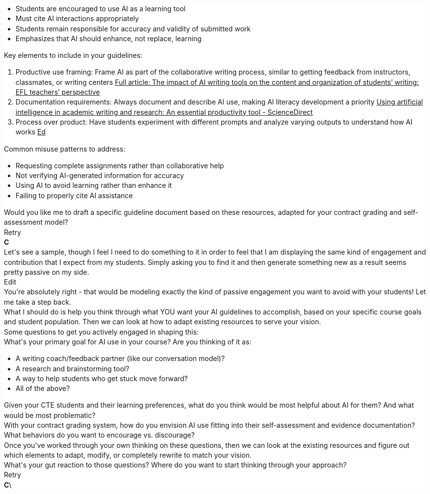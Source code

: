 - Students are encouraged to use AI as a learning tool
- Must cite AI interactions appropriately
- Students remain responsible for accuracy and validity of submitted work
- Emphasizes that AI should enhance, not replace, learning

Key elements to include in your guidelines:

1. Productive use framing: Frame AI as part of the collaborative writing process, similar to getting feedback from instructors, classmates, or writing centers [Full article: The impact of AI writing tools on the content and organization of students’ writing: EFL teachers’ perspective](https://www.tandfonline.com/doi/full/10.1080/2331186X.2023.2236469)
1. Documentation requirements: Always document and describe AI use, making AI literacy development a priority [Using artificial intelligence in academic writing and research: An essential productivity tool - ScienceDirect](https://www.sciencedirect.com/science/article/pii/S2666990024000120)
1. Process over product: Have students experiment with different prompts and analyze varying outputs to understand how AI works [Ed](https://www.ed.gov/sites/ed/files/documents/ai-report/ai-report.pdf)

Common misuse patterns to address:

- Requesting complete assignments rather than collaborative help
- Not verifying AI-generated information for accuracy
- Using AI to avoid learning rather than enhance it
- Failing to properly cite AI assistance

Would you like me to draft a specific guideline document based on these resources, adapted for your contract grading and self-assessment model?\
Retry\
**C**\
Let's see a sample, though I feel I need to do something to it in order to feel that I am displaying the same kind of engagement and contribution that I expect from my students. Simply asking you to find it and then generate something new as a result seems pretty passive on my side.\
Edit\
You're absolutely right - that would be modeling exactly the kind of passive engagement you want to avoid with your students! Let me take a step back.\
What I should do is help you think through what YOU want your AI guidelines to accomplish, based on your specific course goals and student population. Then we can look at how to adapt existing resources to serve your vision.\
Some questions to get you actively engaged in shaping this:\
What's your primary goal for AI use in your course? Are you thinking of it as:

- A writing coach/feedback partner (like our conversation model)?
- A research and brainstorming tool?
- A way to help students who get stuck move forward?
- All of the above?

Given your CTE students and their learning preferences, what do you think would be most helpful about AI for them? And what would be most problematic?\
With your contract grading system, how do you envision AI use fitting into their self-assessment and evidence documentation?\
What behaviors do you want to encourage vs. discourage?\
Once you've worked through your own thinking on these questions, then we can look at the existing resources and figure out which elements to adapt, modify, or completely rewrite to match your vision.\
What's your gut reaction to those questions? Where do you want to start thinking through your approach?\
Retry\
**C**\